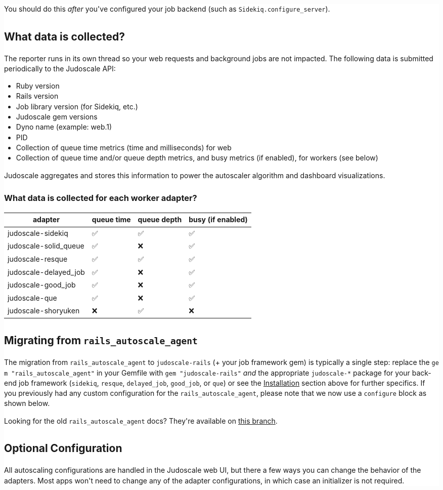 You should do this _after_ you've configured your job backend (such as `Sidekiq.configure_server`).

## What data is collected?

The reporter runs in its own thread so your web requests and background jobs are not impacted. The following data is submitted periodically to the Judoscale API:

- Ruby version
- Rails version
- Job library version (for Sidekiq, etc.)
- Judoscale gem versions
- Dyno name (example: web.1)
- PID
- Collection of queue time metrics (time and milliseconds) for web
- Collection of queue time and/or queue depth metrics, and busy metrics (if enabled), for workers (see below)

Judoscale aggregates and stores this information to power the autoscaler algorithm and dashboard visualizations.

### What data is collected for each worker adapter?

| adapter               | queue time | queue depth | busy (if enabled) |
|-----------------------|------------|-------------|-------------------|
| judoscale-sidekiq     | ✅         | ✅          | ✅                |
| judoscale-solid_queue | ✅         | ❌          | ✅                |
| judoscale-resque      | ✅         | ✅          | ✅                |
| judoscale-delayed_job | ✅         | ❌          | ✅                |
| judoscale-good_job    | ✅         | ❌          | ✅                |
| judoscale-que         | ✅         | ❌          | ✅                |
| judoscale-shoryuken   | ❌         | ✅          | ❌                |

## Migrating from `rails_autoscale_agent`

The migration from `rails_autoscale_agent` to `judoscale-rails` (+ your job framework gem) is typically a single step: replace the `gem "rails_autoscale_agent"` in your Gemfile with `gem "judoscale-rails"` _and_ the appropriate `judoscale-*` package for your back-end job framework (`sidekiq`, `resque`, `delayed_job`, `good_job`, or `que`) or see the [Installation](#installation) section above for further specifics. If you previously had any custom configuration for the `rails_autoscale_agent`, please note that we now use a `configure` block as shown below.

Looking for the old `rails_autoscale_agent` docs? They're available on [this branch](https://github.com/judoscale/judoscale-ruby/tree/rails_autoscale_agent).

## Optional Configuration

All autoscaling configurations are handled in the Judoscale web UI, but there a few ways you can change the behavior of the adapters. Most apps won't need to change any of the adapter configurations, in which case an initializer is not required.
